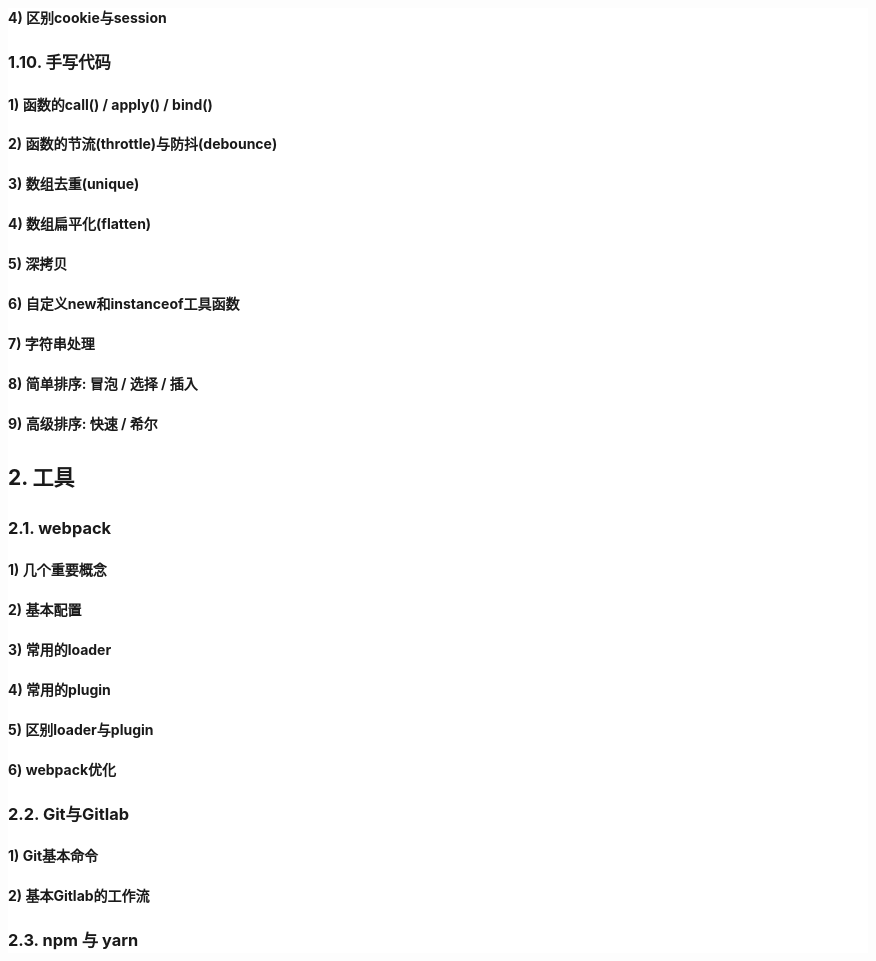 #### 4) 区别cookie与session



### 1.10. 手写代码

#### 1) 函数的call() / apply() / bind()

#### 2) 函数的节流(throttle)与防抖(debounce)

#### 3) 数组去重(unique)

#### 4) 数组扁平化(flatten) 

#### 5) 深拷贝

#### 6) 自定义new和instanceof工具函数

#### 7) 字符串处理

#### 8) 简单排序: 冒泡 / 选择 / 插入

#### 9) 高级排序: 快速 / 希尔



## 2. 工具

### 2.1. webpack

#### 1) 几个重要概念

#### 2) 基本配置

#### 3) 常用的loader

#### 4) 常用的plugin

#### 5) 区别loader与plugin

#### 6) webpack优化



### 2.2. Git与Gitlab

#### 1) Git基本命令

#### 2) 基本Gitlab的工作流



### 2.3. npm 与 yarn
